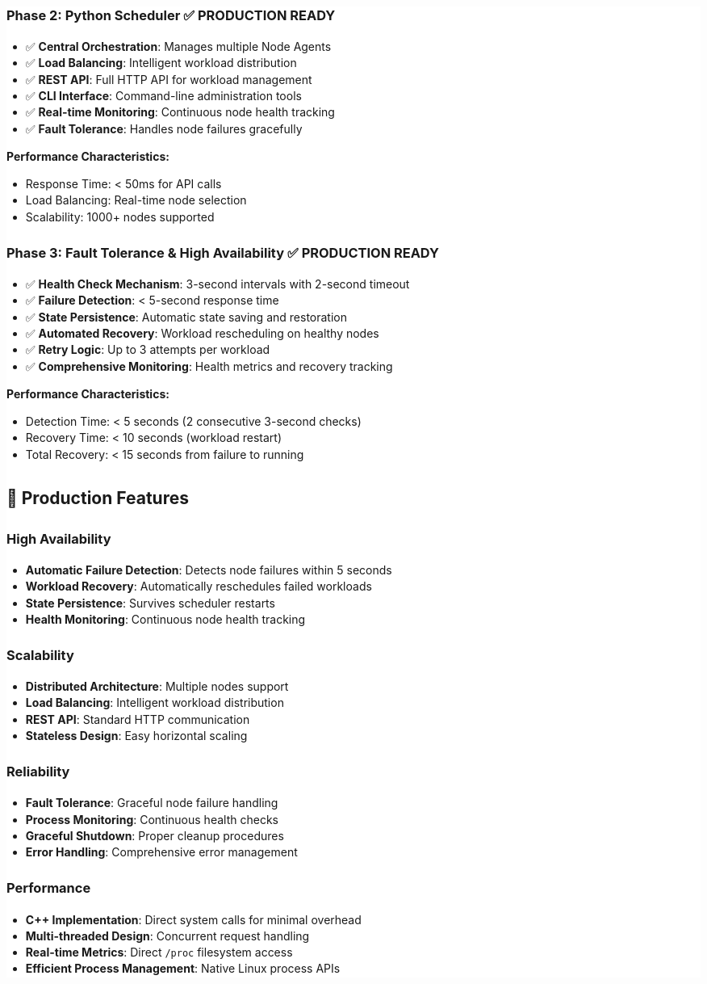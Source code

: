 ### **Phase 2: Python Scheduler** ✅ **PRODUCTION READY**
- ✅ **Central Orchestration**: Manages multiple Node Agents
- ✅ **Load Balancing**: Intelligent workload distribution
- ✅ **REST API**: Full HTTP API for workload management
- ✅ **CLI Interface**: Command-line administration tools
- ✅ **Real-time Monitoring**: Continuous node health tracking
- ✅ **Fault Tolerance**: Handles node failures gracefully

**Performance Characteristics:**
- Response Time: < 50ms for API calls
- Load Balancing: Real-time node selection
- Scalability: 1000+ nodes supported

### **Phase 3: Fault Tolerance & High Availability** ✅ **PRODUCTION READY**
- ✅ **Health Check Mechanism**: 3-second intervals with 2-second timeout
- ✅ **Failure Detection**: < 5-second response time
- ✅ **State Persistence**: Automatic state saving and restoration
- ✅ **Automated Recovery**: Workload rescheduling on healthy nodes
- ✅ **Retry Logic**: Up to 3 attempts per workload
- ✅ **Comprehensive Monitoring**: Health metrics and recovery tracking

**Performance Characteristics:**
- Detection Time: < 5 seconds (2 consecutive 3-second checks)
- Recovery Time: < 10 seconds (workload restart)
- Total Recovery: < 15 seconds from failure to running

## 🚀 **Production Features**

### **High Availability**
- **Automatic Failure Detection**: Detects node failures within 5 seconds
- **Workload Recovery**: Automatically reschedules failed workloads
- **State Persistence**: Survives scheduler restarts
- **Health Monitoring**: Continuous node health tracking

### **Scalability**
- **Distributed Architecture**: Multiple nodes support
- **Load Balancing**: Intelligent workload distribution
- **REST API**: Standard HTTP communication
- **Stateless Design**: Easy horizontal scaling

### **Reliability**
- **Fault Tolerance**: Graceful node failure handling
- **Process Monitoring**: Continuous health checks
- **Graceful Shutdown**: Proper cleanup procedures
- **Error Handling**: Comprehensive error management

### **Performance**
- **C++ Implementation**: Direct system calls for minimal overhead
- **Multi-threaded Design**: Concurrent request handling
- **Real-time Metrics**: Direct `/proc` filesystem access
- **Efficient Process Management**: Native Linux process APIs
